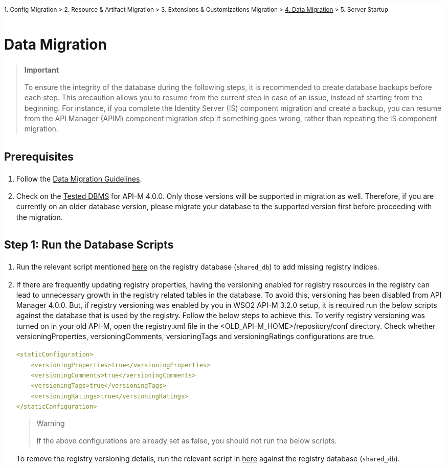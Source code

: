 <small> 1. Config Migration > 2. Resource & Artifact Migration > 3. Extensions & Customizations Migration > [4. Data Migration](./data-migration.md) > 5. Server Startup </small>

# Data Migration

> **Important**
>  
> To ensure the integrity of the database during the following steps, it is recommended to create database backups before each step. This precaution allows you to resume from the current step in case of an issue, instead of starting from the beginning. For instance, if you complete the Identity Server (IS) component migration and create a backup, you can resume from the API Manager (APIM) component migration step if something goes wrong, rather than repeating the IS component migration.

## Prerequisites

1. Follow the [Data Migration Guidelines](../../../general-data-migration.md).
   
2. Check on the [Tested DBMS](https://apim.docs.wso2.com/en/4.0.0/install-and-setup/setup/reference/product-compatibility/#tested-dbmss) for API-M 4.0.0. Only those versions will be supported in migration as well. Therefore, if you are currently on an older database version, please migrate your database to the supported version first before proceeding with the migration.

## Step 1: Run the Database Scripts

1. Run the relevant script mentioned [here](../../../../../../api-manager/migration-resources/apim-4.0.0-resources/db-scripts/upgrading-from-320-to-400/add-missing-registry-indices) on the registry database (`shared_db`) to add missing registry indices.

2. If there are frequently updating registry properties, having the versioning enabled for registry resources in the registry can lead to unnecessary growth in the registry related tables in the database. To avoid this, versioning has been disabled from API Manager 4.0.0. But, if registry versioning was enabled by you in WSO2 API-M 3.2.0 setup, it is required run the below scripts against the database that is used by the registry. Follow the below steps to achieve this. To verify registry versioning was turned on in your old API-M, open the registry.xml file in the <OLD_API-M_HOME>/repository/conf directory. Check whether versioningProperties, versioningComments, versioningTags and versioningRatings configurations are true.

    ```yaml
    <staticConfiguration>
        <versioningProperties>true</versioningProperties>
        <versioningComments>true</versioningComments>
        <versioningTags>true</versioningTags>
        <versioningRatings>true</versioningRatings>
    </staticConfiguration>
    ```
   > Warning
   >
   > If the above configurations are already set as false, you should not run the below scripts.

   To remove the registry versioning details, run the relevant script in [here](../../../../../../api-manager/migration-resources/apim-4.0.0-resources/db-scripts/upgrading-from-320-to-400/remove-registry-versioning-details) against the registry database (`shared_db`).
